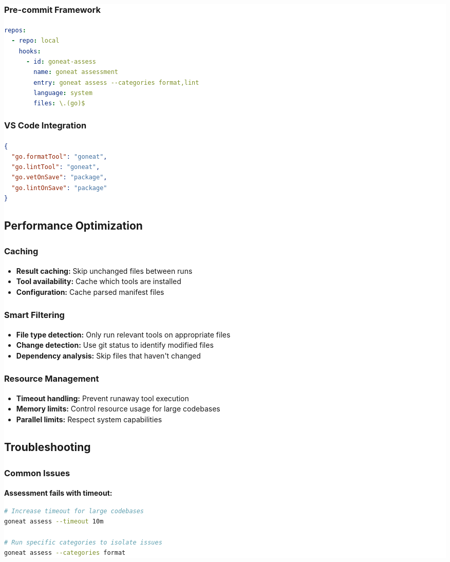 ### Pre-commit Framework

```yaml
repos:
  - repo: local
    hooks:
      - id: goneat-assess
        name: goneat assessment
        entry: goneat assess --categories format,lint
        language: system
        files: \.(go)$
```

### VS Code Integration

```json
{
  "go.formatTool": "goneat",
  "go.lintTool": "goneat",
  "go.vetOnSave": "package",
  "go.lintOnSave": "package"
}
```

## Performance Optimization

### Caching

- **Result caching:** Skip unchanged files between runs
- **Tool availability:** Cache which tools are installed
- **Configuration:** Cache parsed manifest files

### Smart Filtering

- **File type detection:** Only run relevant tools on appropriate files
- **Change detection:** Use git status to identify modified files
- **Dependency analysis:** Skip files that haven't changed

### Resource Management

- **Timeout handling:** Prevent runaway tool execution
- **Memory limits:** Control resource usage for large codebases
- **Parallel limits:** Respect system capabilities

## Troubleshooting

### Common Issues

**Assessment fails with timeout:**

```bash
# Increase timeout for large codebases
goneat assess --timeout 10m

# Run specific categories to isolate issues
goneat assess --categories format
```
